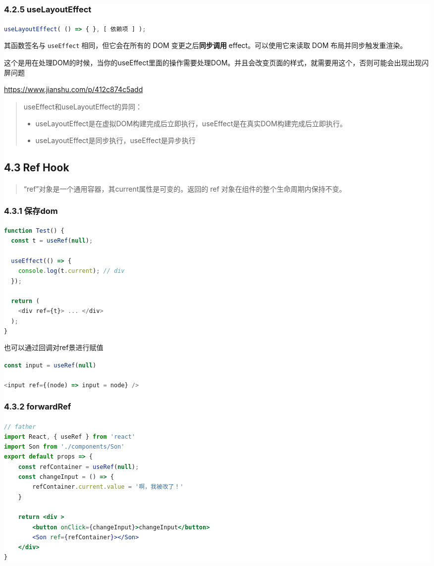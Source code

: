 ### 4.2.5 useLayoutEffect

```jsx
useLayoutEffect( () => { }, [ 依赖项 ] );
```

其函数签名与 `useEffect` 相同，但它会在所有的 DOM 变更之后**同步调用** effect。可以使用它来读取 DOM 布局并同步触发重渲染。

这个是用在处理DOM的时候，当你的useEffect里面的操作需要处理DOM。并且会改变页面的样式，就需要用这个，否则可能会出现出现闪屏问题

<https://www.jianshu.com/p/412c874c5add>

> useEffect和useLayoutEffect的异同：
>
> - useLayoutEffect是在虚拟DOM构建完成后立即执行，useEffect是在真实DOM构建完成后立即执行。
>
>
> - useLayoutEffect是同步执行，useEffect是异步执行

## 4.3 Ref Hook

> “ref”对象是一个通用容器，其current属性是可变的。返回的 ref 对象在组件的整个生命周期内保持不变。

### 4.3.1 保存dom

```javascript
function Test() {
  const t = useRef(null);
 
  useEffect(() => {
    console.log(t.current); // div
  });
 
  return (
    <div ref={t}> ... </div>
  );
}
```

也可以通过回调对ref景进行赋值

```javascript
const input = useRef(null)

<input ref={(node) => input = node} />
```

### 4.3.2 forwardRef

```jsx
// father
import React, { useRef } from 'react'
import Son from './components/Son'
export default props => {
    const refContainer = useRef(null);
    const changeInput = () => {
        refContainer.current.value = '啊，我被改了！'
    }
    
    return <div >
        <button onClick={changeInput}>changeInput</button>
    	<Son ref={refContainer}></Son>
    </div>
}
```
